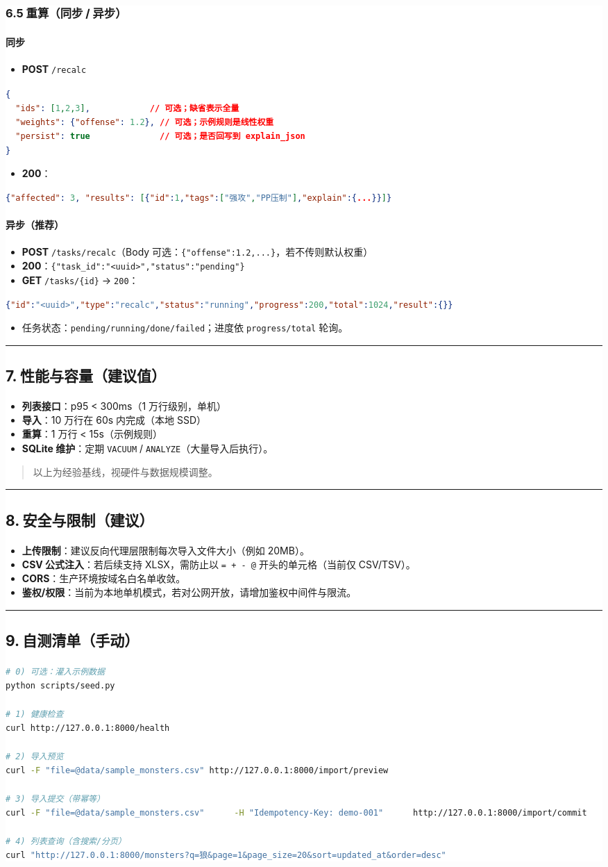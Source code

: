 ### 6.5 重算（同步 / 异步）

#### 同步
- **POST** `/recalc`
```json
{
  "ids": [1,2,3],            // 可选；缺省表示全量
  "weights": {"offense": 1.2}, // 可选；示例规则是线性权重
  "persist": true              // 可选；是否回写到 explain_json
}
```
- **200**：
```json
{"affected": 3, "results": [{"id":1,"tags":["强攻","PP压制"],"explain":{...}}]}
```

#### 异步（推荐）
- **POST** `/tasks/recalc`（Body 可选：`{"offense":1.2,...}`，若不传则默认权重）
- **200**：`{"task_id":"<uuid>","status":"pending"}`
- **GET** `/tasks/{id}` → `200`：
```json
{"id":"<uuid>","type":"recalc","status":"running","progress":200,"total":1024,"result":{}}
```
- 任务状态：`pending/running/done/failed`；进度依 `progress/total` 轮询。

---

## 7. 性能与容量（建议值）

- **列表接口**：p95 < 300ms（1 万行级别，单机）  
- **导入**：10 万行在 60s 内完成（本地 SSD）  
- **重算**：1 万行 < 15s（示例规则）  
- **SQLite 维护**：定期 `VACUUM` / `ANALYZE`（大量导入后执行）。

> 以上为经验基线，视硬件与数据规模调整。

---

## 8. 安全与限制（建议）

- **上传限制**：建议反向代理层限制每次导入文件大小（例如 20MB）。  
- **CSV 公式注入**：若后续支持 XLSX，需防止以 `= + - @` 开头的单元格（当前仅 CSV/TSV）。  
- **CORS**：生产环境按域名白名单收敛。  
- **鉴权/权限**：当前为本地单机模式，若对公网开放，请增加鉴权中间件与限流。

---

## 9. 自测清单（手动）

```bash
# 0) 可选：灌入示例数据
python scripts/seed.py

# 1) 健康检查
curl http://127.0.0.1:8000/health

# 2) 导入预览
curl -F "file=@data/sample_monsters.csv" http://127.0.0.1:8000/import/preview

# 3) 导入提交（带幂等）
curl -F "file=@data/sample_monsters.csv"      -H "Idempotency-Key: demo-001"      http://127.0.0.1:8000/import/commit

# 4) 列表查询（含搜索/分页）
curl "http://127.0.0.1:8000/monsters?q=狼&page=1&page_size=20&sort=updated_at&order=desc"
```